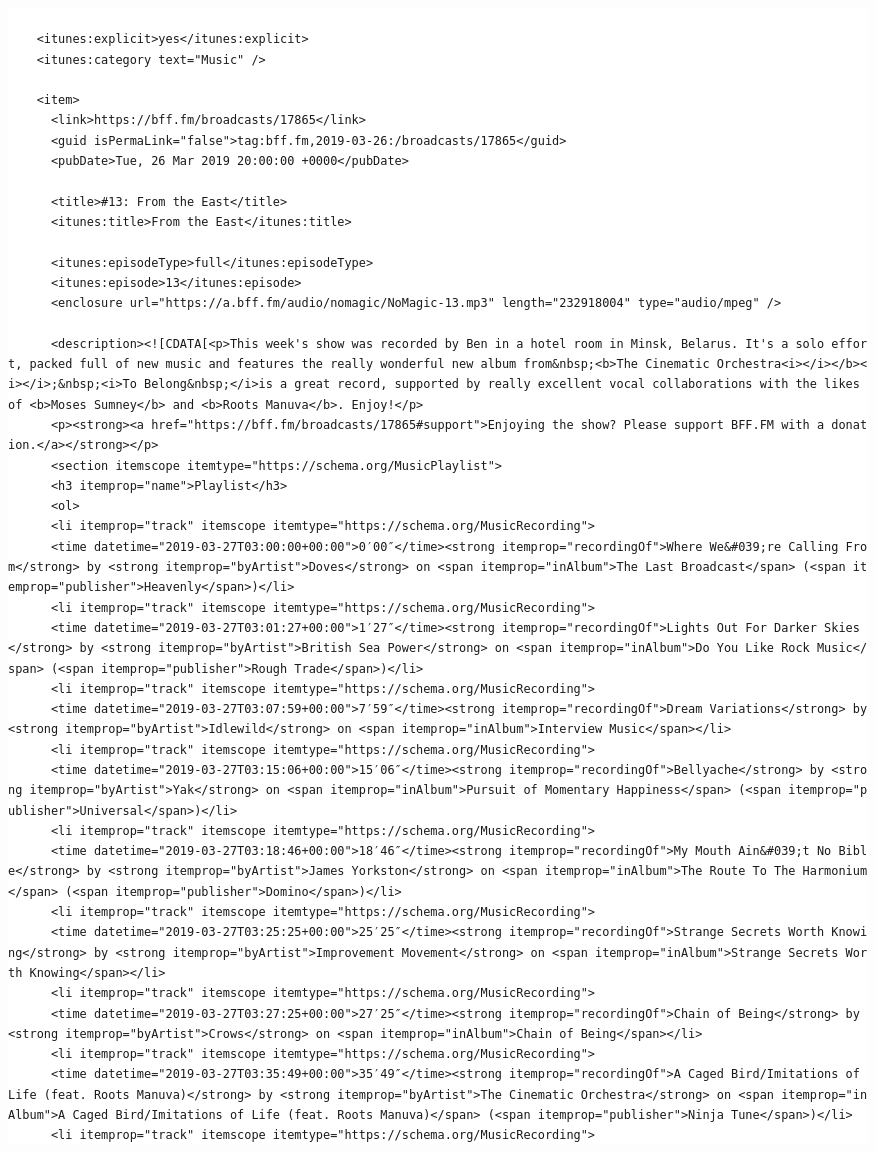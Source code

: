 ```markup

    <itunes:explicit>yes</itunes:explicit>
    <itunes:category text="Music" />

    <item>
      <link>https://bff.fm/broadcasts/17865</link>
      <guid isPermaLink="false">tag:bff.fm,2019-03-26:/broadcasts/17865</guid>
      <pubDate>Tue, 26 Mar 2019 20:00:00 +0000</pubDate>

      <title>#13: From the East</title>
      <itunes:title>From the East</itunes:title>

      <itunes:episodeType>full</itunes:episodeType>
      <itunes:episode>13</itunes:episode>
      <enclosure url="https://a.bff.fm/audio/nomagic/NoMagic-13.mp3" length="232918004" type="audio/mpeg" />

      <description><![CDATA[<p>This week's show was recorded by Ben in a hotel room in Minsk, Belarus. It's a solo effort, packed full of new music and features the really wonderful new album from&nbsp;<b>The Cinematic Orchestra<i></i></b><i></i>;&nbsp;<i>To Belong&nbsp;</i>is a great record, supported by really excellent vocal collaborations with the likes of <b>Moses Sumney</b> and <b>Roots Manuva</b>. Enjoy!</p>
      <p><strong><a href="https://bff.fm/broadcasts/17865#support">Enjoying the show? Please support BFF.FM with a donation.</a></strong></p>
      <section itemscope itemtype="https://schema.org/MusicPlaylist">
      <h3 itemprop="name">Playlist</h3>
      <ol>
      <li itemprop="track" itemscope itemtype="https://schema.org/MusicRecording">
      <time datetime="2019-03-27T03:00:00+00:00">0′00″</time><strong itemprop="recordingOf">Where We&#039;re Calling From</strong> by <strong itemprop="byArtist">Doves</strong> on <span itemprop="inAlbum">The Last Broadcast</span> (<span itemprop="publisher">Heavenly</span>)</li>
      <li itemprop="track" itemscope itemtype="https://schema.org/MusicRecording">
      <time datetime="2019-03-27T03:01:27+00:00">1′27″</time><strong itemprop="recordingOf">Lights Out For Darker Skies</strong> by <strong itemprop="byArtist">British Sea Power</strong> on <span itemprop="inAlbum">Do You Like Rock Music</span> (<span itemprop="publisher">Rough Trade</span>)</li>
      <li itemprop="track" itemscope itemtype="https://schema.org/MusicRecording">
      <time datetime="2019-03-27T03:07:59+00:00">7′59″</time><strong itemprop="recordingOf">Dream Variations</strong> by <strong itemprop="byArtist">Idlewild</strong> on <span itemprop="inAlbum">Interview Music</span></li>
      <li itemprop="track" itemscope itemtype="https://schema.org/MusicRecording">
      <time datetime="2019-03-27T03:15:06+00:00">15′06″</time><strong itemprop="recordingOf">Bellyache</strong> by <strong itemprop="byArtist">Yak</strong> on <span itemprop="inAlbum">Pursuit of Momentary Happiness</span> (<span itemprop="publisher">Universal</span>)</li>
      <li itemprop="track" itemscope itemtype="https://schema.org/MusicRecording">
      <time datetime="2019-03-27T03:18:46+00:00">18′46″</time><strong itemprop="recordingOf">My Mouth Ain&#039;t No Bible</strong> by <strong itemprop="byArtist">James Yorkston</strong> on <span itemprop="inAlbum">The Route To The Harmonium</span> (<span itemprop="publisher">Domino</span>)</li>
      <li itemprop="track" itemscope itemtype="https://schema.org/MusicRecording">
      <time datetime="2019-03-27T03:25:25+00:00">25′25″</time><strong itemprop="recordingOf">Strange Secrets Worth Knowing</strong> by <strong itemprop="byArtist">Improvement Movement</strong> on <span itemprop="inAlbum">Strange Secrets Worth Knowing</span></li>
      <li itemprop="track" itemscope itemtype="https://schema.org/MusicRecording">
      <time datetime="2019-03-27T03:27:25+00:00">27′25″</time><strong itemprop="recordingOf">Chain of Being</strong> by <strong itemprop="byArtist">Crows</strong> on <span itemprop="inAlbum">Chain of Being</span></li>
      <li itemprop="track" itemscope itemtype="https://schema.org/MusicRecording">
      <time datetime="2019-03-27T03:35:49+00:00">35′49″</time><strong itemprop="recordingOf">A Caged Bird/Imitations of Life (feat. Roots Manuva)</strong> by <strong itemprop="byArtist">The Cinematic Orchestra</strong> on <span itemprop="inAlbum">A Caged Bird/Imitations of Life (feat. Roots Manuva)</span> (<span itemprop="publisher">Ninja Tune</span>)</li>
      <li itemprop="track" itemscope itemtype="https://schema.org/MusicRecording">
```